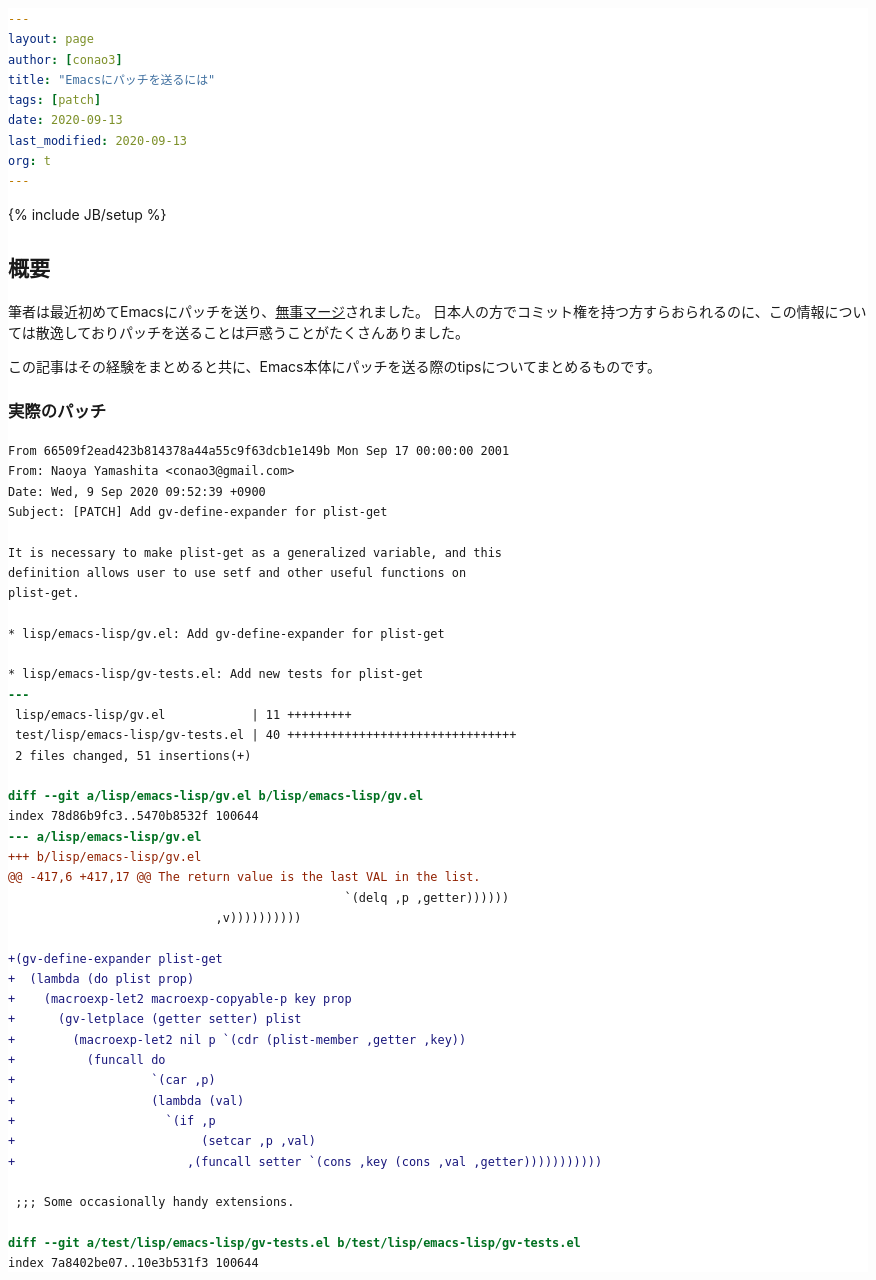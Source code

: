 ```yaml
---
layout: page
author: [conao3]
title: "Emacsにパッチを送るには"
tags: [patch]
date: 2020-09-13
last_modified: 2020-09-13
org: t
---
```

{% include JB/setup %}
## 概要

筆者は最近初めてEmacsにパッチを送り、[無事マージ](https://emba.gnu.org/emacs/emacs/-/commit/66509f2ead423b814378a44a55c9f63dcb1e149b)されました。 日本人の方でコミット権を持つ方すらおられるのに、この情報については散逸しておりパッチを送ることは戸惑うことがたくさんありました。

この記事はその経験をまとめると共に、Emacs本体にパッチを送る際のtipsについてまとめるものです。


### 実際のパッチ

```diff
From 66509f2ead423b814378a44a55c9f63dcb1e149b Mon Sep 17 00:00:00 2001
From: Naoya Yamashita <conao3@gmail.com>
Date: Wed, 9 Sep 2020 09:52:39 +0900
Subject: [PATCH] Add gv-define-expander for plist-get

It is necessary to make plist-get as a generalized variable, and this
definition allows user to use setf and other useful functions on
plist-get.

* lisp/emacs-lisp/gv.el: Add gv-define-expander for plist-get

* lisp/emacs-lisp/gv-tests.el: Add new tests for plist-get
---
 lisp/emacs-lisp/gv.el            | 11 +++++++++
 test/lisp/emacs-lisp/gv-tests.el | 40 ++++++++++++++++++++++++++++++++
 2 files changed, 51 insertions(+)

diff --git a/lisp/emacs-lisp/gv.el b/lisp/emacs-lisp/gv.el
index 78d86b9fc3..5470b8532f 100644
--- a/lisp/emacs-lisp/gv.el
+++ b/lisp/emacs-lisp/gv.el
@@ -417,6 +417,17 @@ The return value is the last VAL in the list.
                                               `(delq ,p ,getter))))))
                             ,v))))))))))

+(gv-define-expander plist-get
+  (lambda (do plist prop)
+    (macroexp-let2 macroexp-copyable-p key prop
+      (gv-letplace (getter setter) plist
+        (macroexp-let2 nil p `(cdr (plist-member ,getter ,key))
+          (funcall do
+                   `(car ,p)
+                   (lambda (val)
+                     `(if ,p
+                          (setcar ,p ,val)
+                        ,(funcall setter `(cons ,key (cons ,val ,getter)))))))))))

 ;;; Some occasionally handy extensions.

diff --git a/test/lisp/emacs-lisp/gv-tests.el b/test/lisp/emacs-lisp/gv-tests.el
index 7a8402be07..10e3b531f3 100644
```